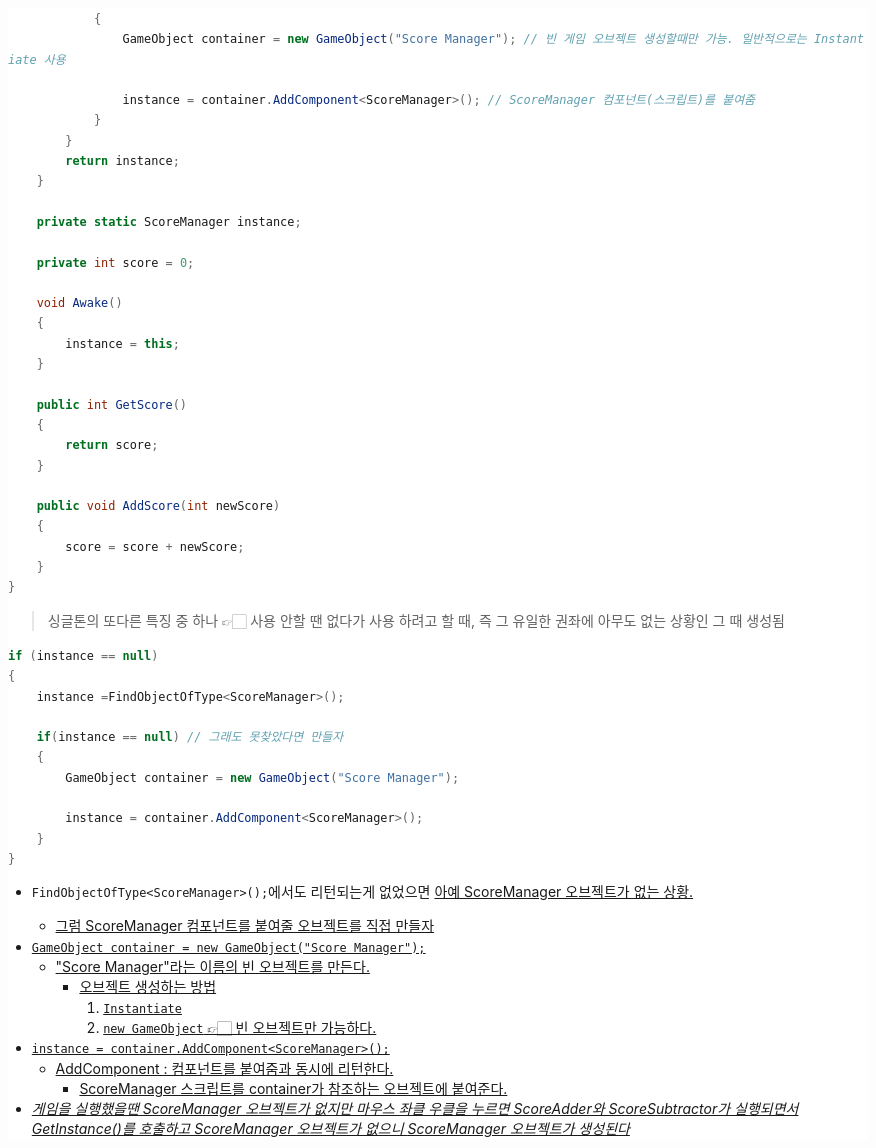 ```c#
            {
                GameObject container = new GameObject("Score Manager"); // 빈 게임 오브젝트 생성할때만 가능. 일반적으로는 Instantiate 사용

                instance = container.AddComponent<ScoreManager>(); // ScoreManager 컴포넌트(스크립트)를 붙여줌
            }
        }
        return instance;
    }

    private static ScoreManager instance; 

    private int score = 0;

    void Awake()
    {
        instance = this; 
    }

    public int GetScore()
    {
        return score;
    }

    public void AddScore(int newScore)
    {
        score = score + newScore;
    }
}
```

> 싱글톤의 또다른 특징 중 하나 👉🏻 사용 안할 땐 없다가 사용 하려고 할 때, 즉 그 유일한 권좌에 아무도 없는 상황인 그 때 생성됨

```c#
if (instance == null)
{
    instance =FindObjectOfType<ScoreManager>();

    if(instance == null) // 그래도 못찾았다면 만들자
    {
        GameObject container = new GameObject("Score Manager"); 

        instance = container.AddComponent<ScoreManager>(); 
    }
}
```

- `FindObjectOfType<ScoreManager>();`에서도 리턴되는게 없었으면 <u>아예 ScoreManager 오브젝트가 없는 상황.
  - 그럼 ScoreManager 컴포넌트를 붙여줄 오브젝트를 직접 만들자
- `GameObject container = new GameObject("Score Manager");`
  - "Score Manager"라는 이름의 빈 오브젝트를 만든다.
    - 오브젝트 생성하는 방법
      1. `Instantiate` 
      2. `new GameObject` 👉🏻 빈 오브젝트만 가능하다.
- `instance = container.AddComponent<ScoreManager>();`
  - AddComponent : 컴포넌트를 붙여줌과 동시에 리턴한다. 
    - ScoreManager 스크립트를 container가 참조하는 오브젝트에 붙여준다.
- *게임을 실행했을땐 ScoreManager 오브젝트가 없지만 <u>마우스 좌클 우클을 누르면</u> ScoreAdder와 ScoreSubtractor가 실행되면서 GetInstance()를 호출하고 ScoreManager 오브젝트가 없으니 <u>ScoreManager 오브젝트가 생성</u>된다*
